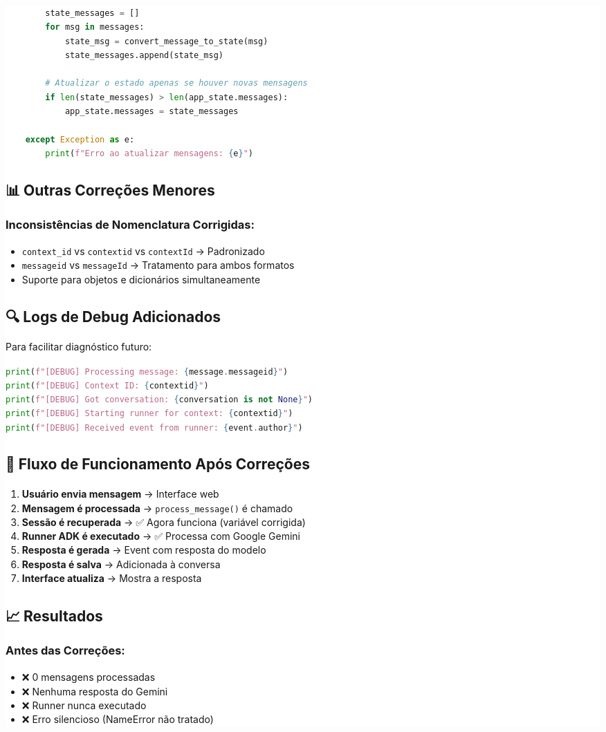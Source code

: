 ```python
        state_messages = []
        for msg in messages:
            state_msg = convert_message_to_state(msg)
            state_messages.append(state_msg)
        
        # Atualizar o estado apenas se houver novas mensagens
        if len(state_messages) > len(app_state.messages):
            app_state.messages = state_messages
            
    except Exception as e:
        print(f"Erro ao atualizar mensagens: {e}")
```

## 📊 Outras Correções Menores

### Inconsistências de Nomenclatura Corrigidas:
- `context_id` vs `contextid` vs `contextId` → Padronizado
- `messageid` vs `messageId` → Tratamento para ambos formatos
- Suporte para objetos e dicionários simultaneamente

## 🔍 Logs de Debug Adicionados

Para facilitar diagnóstico futuro:
```python
print(f"[DEBUG] Processing message: {message.messageid}")
print(f"[DEBUG] Context ID: {contextid}")
print(f"[DEBUG] Got conversation: {conversation is not None}")
print(f"[DEBUG] Starting runner for context: {contextid}")
print(f"[DEBUG] Received event from runner: {event.author}")
```

## 🚀 Fluxo de Funcionamento Após Correções

1. **Usuário envia mensagem** → Interface web
2. **Mensagem é processada** → `process_message()` é chamado
3. **Sessão é recuperada** → ✅ Agora funciona (variável corrigida)
4. **Runner ADK é executado** → ✅ Processa com Google Gemini
5. **Resposta é gerada** → Event com resposta do modelo
6. **Resposta é salva** → Adicionada à conversa
7. **Interface atualiza** → Mostra a resposta

## 📈 Resultados

### Antes das Correções:
- ❌ 0 mensagens processadas
- ❌ Nenhuma resposta do Gemini
- ❌ Runner nunca executado
- ❌ Erro silencioso (NameError não tratado)
